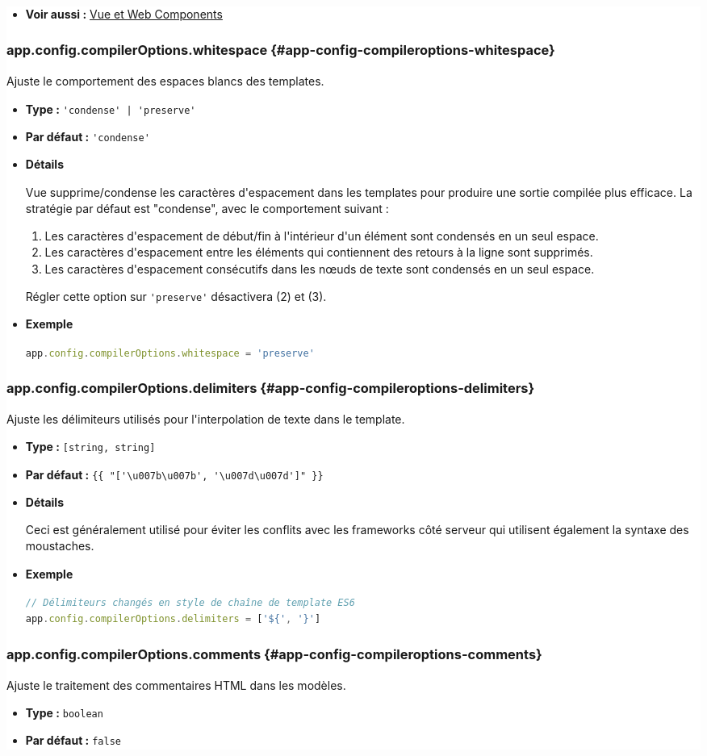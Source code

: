 - **Voir aussi :** [Vue et Web Components](/guide/extras/web-components.html)

### app.config.compilerOptions.whitespace {#app-config-compileroptions-whitespace}

Ajuste le comportement des espaces blancs des templates.

- **Type :** `'condense' | 'preserve'`

- **Par défaut :** `'condense'`

- **Détails**

  Vue supprime/condense les caractères d'espacement dans les templates pour produire une sortie compilée plus efficace. La stratégie par défaut est "condense", avec le comportement suivant :

  1. Les caractères d'espacement de début/fin à l'intérieur d'un élément sont condensés en un seul espace.
  2. Les caractères d'espacement entre les éléments qui contiennent des retours à la ligne sont supprimés.
  3. Les caractères d'espacement consécutifs dans les nœuds de texte sont condensés en un seul espace.

  Régler cette option sur `'preserve'` désactivera (2) et (3).

- **Exemple**

  ```js
  app.config.compilerOptions.whitespace = 'preserve'
  ```

### app.config.compilerOptions.delimiters {#app-config-compileroptions-delimiters}

Ajuste les délimiteurs utilisés pour l'interpolation de texte dans le template.

- **Type :** `[string, string]`

- **Par défaut :** `{{ "['\u007b\u007b', '\u007d\u007d']" }}`

- **Détails**

  Ceci est généralement utilisé pour éviter les conflits avec les frameworks côté serveur qui utilisent également la syntaxe des moustaches.

- **Exemple**

  ```js
  // Délimiteurs changés en style de chaîne de template ES6
  app.config.compilerOptions.delimiters = ['${', '}']
  ```

### app.config.compilerOptions.comments {#app-config-compileroptions-comments}

Ajuste le traitement des commentaires HTML dans les modèles.

- **Type :** `boolean`

- **Par défaut :** `false`
